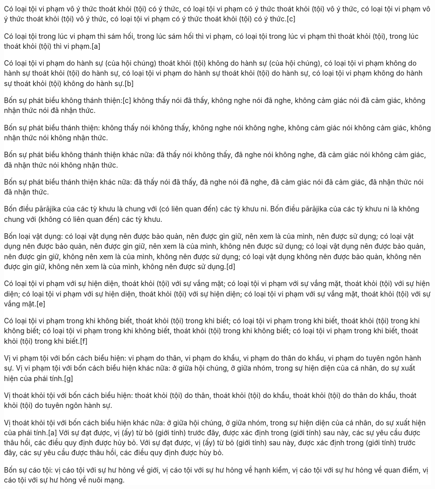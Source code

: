 Có loại tội vi phạm vô ý thức thoát khỏi (tội) có ý thức, có loại tội vi phạm có ý thức thoát khỏi (tội) vô ý thức, có loại tội vi phạm vô ý thức thoát khỏi (tội) vô ý thức, có loại tội vi phạm có ý thức thoát khỏi (tội) có ý thức.\[c\]

Có loại tội trong lúc vi phạm thì sám hối, trong lúc sám hối thì vi phạm, có loại tội trong lúc vi phạm thì thoát khỏi (tội), trong lúc thoát khỏi (tội) thì vi phạm.\[a\]

Có loại tội vi phạm do hành sự (của hội chúng) thoát khỏi (tội) không do hành sự (của hội chúng), có loại tội vi phạm không do hành sự thoát khỏi (tội) do hành sự, có loại tội vi phạm do hành sự thoát khỏi (tội) do hành sự, có loại tội vi phạm không do hành sự thoát khỏi (tội) không do hành sự.\[b\]

Bốn sự phát biểu không thánh thiện:\[c\] không thấy nói đã thấy, không nghe nói đã nghe, không cảm giác nói đã cảm giác, không nhận thức nói đã nhận thức.

Bốn sự phát biểu thánh thiện: không thấy nói không thấy, không nghe nói không nghe, không cảm giác nói không cảm giác, không nhận thức nói không nhận thức.

Bốn sự phát biểu không thánh thiện khác nữa: đã thấy nói không thấy, đã nghe nói không nghe, đã cảm giác nói không cảm giác, đã nhận thức nói không nhận thức.

Bốn sự phát biểu thánh thiện khác nữa: đã thấy nói đã thấy, đã nghe nói đã nghe, đã cảm giác nói đã cảm giác, đã nhận thức nói đã nhận thức.

Bốn điều pārājika của các tỳ khưu là chung với (có liên quan đến) các tỳ khưu ni. Bốn điều pārājika của các tỳ khưu ni là không chung với (không có liên quan đến) các tỳ khưu.

Bốn loại vật dụng: có loại vật dụng nên được bảo quản, nên được gìn giữ, nên xem là của mình, nên được sử dụng; có loại vật dụng nên được bảo quản, nên được gìn giữ, nên xem là của mình, không nên được sử dụng; có loại vật dụng nên được bảo quản, nên được gìn giữ, không nên xem là của mình, không nên được sử dụng; có loại vật dụng không nên được bảo quản, không nên được gìn giữ, không nên xem là của mình, không nên được sử dụng.\[d\]

Có loại tội vi phạm với sự hiện diện, thoát khỏi (tội) với sự vắng mặt; có loại tội vi phạm với sự vắng mặt, thoát khỏi (tội) với sự hiện diện; có loại tội vi phạm với sự hiện diện, thoát khỏi (tội) với sự hiện diện; có loại tội vi phạm với sự vắng mặt, thoát khỏi (tội) với sự vắng mặt.\[e\]

Có loại tội vi phạm trong khi không biết, thoát khỏi (tội) trong khi biết; có loại tội vi phạm trong khi biết, thoát khỏi (tội) trong khi không biết; có loại tội vi phạm trong khi không biết, thoát khỏi (tội) trong khi không biết; có loại tội vi phạm trong khi biết, thoát khỏi (tội) trong khi biết.\[f\]

Vị vi phạm tội với bốn cách biểu hiện: vi phạm do thân, vi phạm do khẩu, vi phạm do thân do khẩu, vi phạm do tuyên ngôn hành sự. Vị vi phạm tội với bốn cách biểu hiện khác nữa: ở giữa hội chúng, ở giữa nhóm, trong sự hiện diện của cá nhân, do sự xuất hiện của phái tính.\[g\]

Vị thoát khỏi tội với bốn cách biểu hiện: thoát khỏi (tội) do thân, thoát khỏi (tội) do khẩu, thoát khỏi (tội) do thân do khẩu, thoát khỏi (tội) do tuyên ngôn hành sự.

Vị thoát khỏi tội với bốn cách biểu hiện khác nữa: ở giữa hội chúng, ở giữa nhóm, trong sự hiện diện của cá nhân, do sự xuất hiện của phái tính.\[a\] Với sự đạt được, vị (ấy) từ bỏ (giới tính) trước đây, được xác định trong (giới tính) sau này, các sự yêu cầu được thâu hồi, các điều quy định được hủy bỏ. Với sự đạt được, vị (ấy) từ bỏ (giới tính) sau này, được xác định trong (giới tính) trước đây, các sự yêu cầu được thâu hồi, các điều quy định được hủy bỏ.

Bốn sự cáo tội: vị cáo tội với sự hư hỏng về giới, vị cáo tội với sự hư hỏng về hạnh kiểm, vị cáo tội với sự hư hỏng về quan điểm, vị cáo tội với sự hư hỏng về nuôi mạng.
